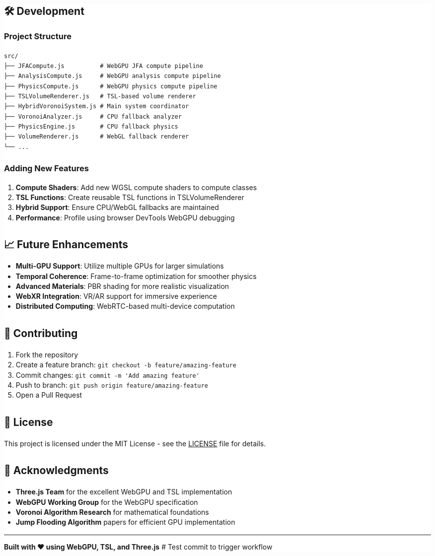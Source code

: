 ## 🛠️ Development

### Project Structure

```
src/
├── JFACompute.js          # WebGPU JFA compute pipeline
├── AnalysisCompute.js     # WebGPU analysis compute pipeline
├── PhysicsCompute.js      # WebGPU physics compute pipeline
├── TSLVolumeRenderer.js   # TSL-based volume renderer
├── HybridVoronoiSystem.js # Main system coordinator
├── VoronoiAnalyzer.js     # CPU fallback analyzer
├── PhysicsEngine.js       # CPU fallback physics
├── VolumeRenderer.js      # WebGL fallback renderer
└── ...
```

### Adding New Features

1. **Compute Shaders**: Add new WGSL compute shaders to compute classes
2. **TSL Functions**: Create reusable TSL functions in TSLVolumeRenderer
3. **Hybrid Support**: Ensure CPU/WebGL fallbacks are maintained
4. **Performance**: Profile using browser DevTools WebGPU debugging

## 📈 Future Enhancements

- **Multi-GPU Support**: Utilize multiple GPUs for larger simulations
- **Temporal Coherence**: Frame-to-frame optimization for smoother physics
- **Advanced Materials**: PBR shading for more realistic visualization
- **WebXR Integration**: VR/AR support for immersive experience
- **Distributed Computing**: WebRTC-based multi-device computation

## 🤝 Contributing

1. Fork the repository
2. Create a feature branch: `git checkout -b feature/amazing-feature`
3. Commit changes: `git commit -m 'Add amazing feature'`
4. Push to branch: `git push origin feature/amazing-feature`
5. Open a Pull Request

## 📄 License

This project is licensed under the MIT License - see the [LICENSE](LICENSE) file for details.

## 🙏 Acknowledgments

- **Three.js Team** for the excellent WebGPU and TSL implementation
- **WebGPU Working Group** for the WebGPU specification
- **Voronoi Algorithm Research** for mathematical foundations
- **Jump Flooding Algorithm** papers for efficient GPU implementation

---

**Built with ❤️ using WebGPU, TSL, and Three.js** # Test commit to trigger workflow
